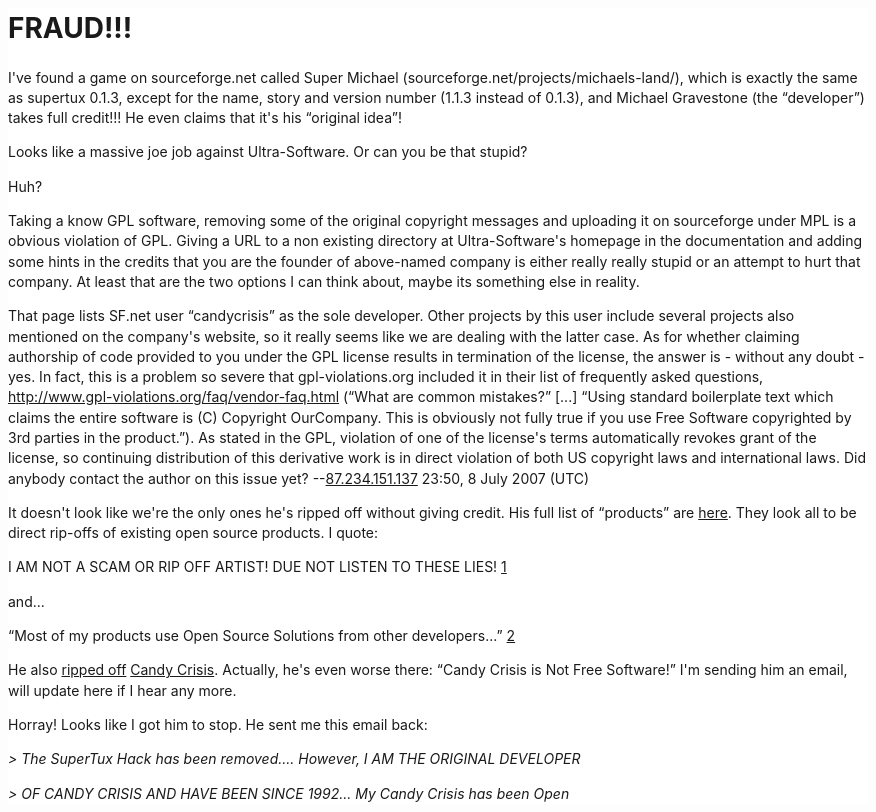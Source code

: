 FRAUD!!!
========

I've found a game on sourceforge.net called Super Michael (sourceforge.net/projects/michaels-land/), which is exactly the same as supertux 0.1.3, except for the name, story and version number (1.1.3 instead of 0.1.3), and Michael Gravestone (the “developer”) takes full credit!!! He even claims that it's his “original idea”!

  
Looks like a massive joe job against Ultra-Software. Or can you be that stupid?

  
Huh?

  
Taking a know GPL software, removing some of the original copyright messages and uploading it on sourceforge under MPL is a obvious violation of GPL. Giving a URL to a non existing directory at Ultra-Software's homepage in the documentation and adding some hints in the credits that you are the founder of above-named company is either really really stupid or an attempt to hurt that company. At least that are the two options I can think about, maybe its something else in reality.

That page lists SF.net user “candycrisis” as the sole developer. Other projects by this user include several projects also mentioned on the company's website, so it really seems like we are dealing with the latter case. As for whether claiming authorship of code provided to you under the GPL license results in termination of the license, the answer is - without any doubt - yes. In fact, this is a problem so severe that gpl-violations.org included it in their list of frequently asked questions, <http://www.gpl-violations.org/faq/vendor-faq.html> (“What are common mistakes?” \[...\] “Using standard boilerplate text which claims the entire software is (C) Copyright OurCompany. This is obviously not fully true if you use Free Software copyrighted by 3rd parties in the product.”). As stated in the GPL, violation of one of the license's terms automatically revokes grant of the license, so continuing distribution of this derivative work is in direct violation of both US copyright laws and international laws. Did anybody contact the author on this issue yet? --[87.234.151.137](User#87.234.151.137 "wikilink") 23:50, 8 July 2007 (UTC)



  
  
It doesn't look like we're the only ones he's ripped off without giving credit. His full list of “products” are [here](http://web.archive.org/web/20070825080219/www.ultra-software.com/Products.html). They look all to be direct rip-offs of existing open source products. I quote:

  
I AM NOT A SCAM OR RIP OFF ARTIST! DUE NOT LISTEN TO THESE LIES! [1](http://web.archive.org/web/20051021072332/www.geocities.com/doomclone2/)

and...

  
“Most of my products use Open Source Solutions from other developers...” [2](http://web.archive.org/web/20080120182259/www.ultra-software.com/index.html)

He also [ripped off](http://web.archive.org/web/20071102205440/www.ultra-software.com/candy/) [Candy Crisis](http://candycrisis.sourceforge.net/index.html). Actually, he's even worse there: “Candy Crisis is Not Free Software!” I'm sending him an email, will update here if I hear any more.

Horray! Looks like I got him to stop. He sent me this email back:

*&gt; The SuperTux Hack has been removed.... However, I AM THE ORIGINAL DEVELOPER*

*&gt; OF CANDY CRISIS AND HAVE BEEN SINCE 1992... My Candy Crisis has been Open*
